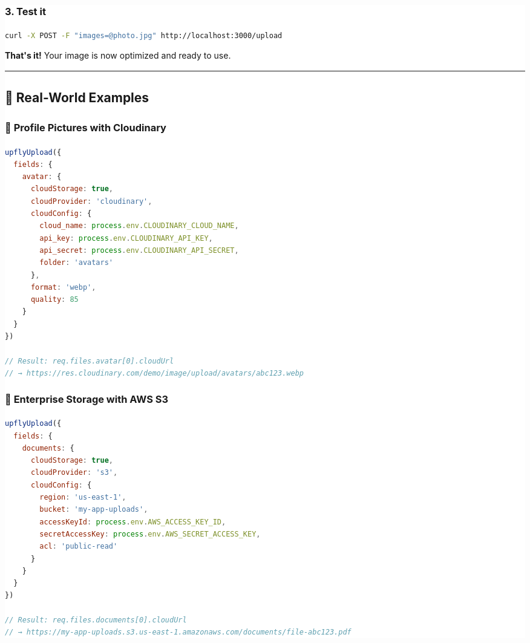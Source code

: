 ### 3. Test it
```bash
curl -X POST -F "images=@photo.jpg" http://localhost:3000/upload
```

**That's it!** Your image is now optimized and ready to use.

---

## 🌟 Real-World Examples

### 📸 **Profile Pictures with Cloudinary**
```js
upflyUpload({
  fields: {
    avatar: {
      cloudStorage: true,
      cloudProvider: 'cloudinary',
      cloudConfig: {
        cloud_name: process.env.CLOUDINARY_CLOUD_NAME,
        api_key: process.env.CLOUDINARY_API_KEY,
        api_secret: process.env.CLOUDINARY_API_SECRET,
        folder: 'avatars'
      },
      format: 'webp',
      quality: 85
    }
  }
})

// Result: req.files.avatar[0].cloudUrl
// → https://res.cloudinary.com/demo/image/upload/avatars/abc123.webp
```

### 🏢 **Enterprise Storage with AWS S3**
```js
upflyUpload({
  fields: {
    documents: {
      cloudStorage: true,
      cloudProvider: 's3',
      cloudConfig: {
        region: 'us-east-1',
        bucket: 'my-app-uploads',
        accessKeyId: process.env.AWS_ACCESS_KEY_ID,
        secretAccessKey: process.env.AWS_SECRET_ACCESS_KEY,
        acl: 'public-read'
      }
    }
  }
})

// Result: req.files.documents[0].cloudUrl
// → https://my-app-uploads.s3.us-east-1.amazonaws.com/documents/file-abc123.pdf
```
